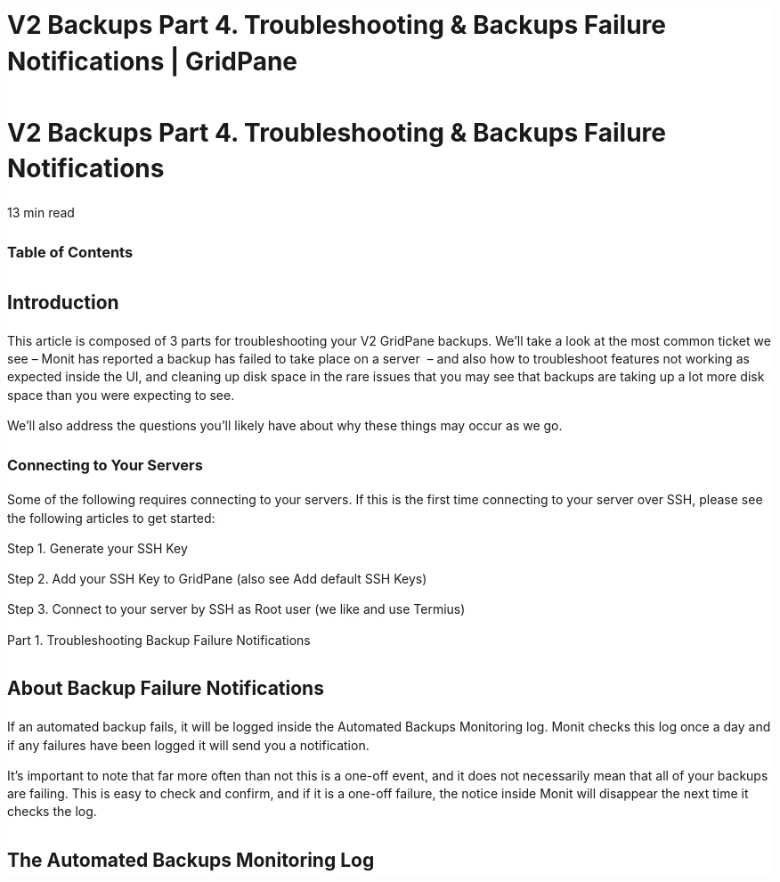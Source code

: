# V2 Backups Part 4. Troubleshooting & Backups Failure Notifications | GridPane

# V2 Backups Part 4. Troubleshooting & Backups Failure Notifications

 

13 min read 

### Table of Contents

 

## Introduction

This article is composed of 3 parts for troubleshooting your V2 GridPane backups. We’ll take a look at the most common ticket we see – Monit has reported a backup has failed to take place on a server  – and also how to troubleshoot features not working as expected inside the UI, and cleaning up disk space in the rare issues that you may see that backups are taking up a lot more disk space than you were expecting to see.

We’ll also address the questions you’ll likely have about why these things may occur as we go.

### Connecting to Your Servers

Some of the following requires connecting to your servers. If this is the first time connecting to your server over SSH, please see the following articles to get started:

 

Step 1. Generate your SSH Key

Step 2. Add your SSH Key to GridPane (also see Add default SSH Keys)

Step 3. Connect to your server by SSH as Root user (we like and use Termius)

 

Part 1. Troubleshooting Backup Failure Notifications

 

## About Backup Failure Notifications

If an automated backup fails, it will be logged inside the Automated Backups Monitoring log. Monit checks this log once a day and if any failures have been logged it will send you a notification.

It’s important to note that far more often than not this is a one-off event, and it does not necessarily mean that all of your backups are failing. This is easy to check and confirm, and if it is a one-off failure, the notice inside Monit will disappear the next time it checks the log.

 

## The Automated Backups Monitoring Log
